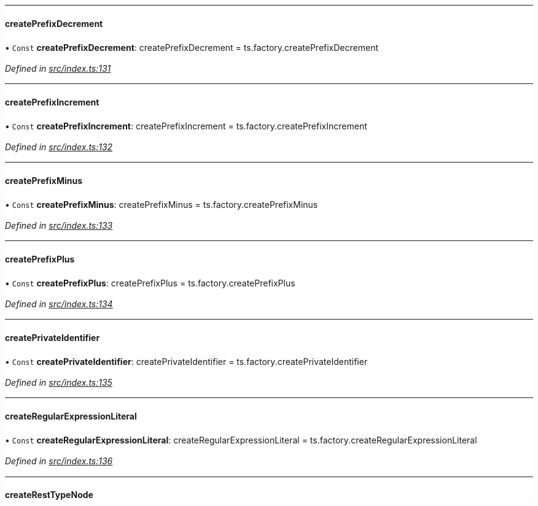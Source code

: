 ___

#### createPrefixDecrement

• `Const` **createPrefixDecrement**: createPrefixDecrement = ts.factory.createPrefixDecrement

*Defined in [src/index.ts:131](https://github.com/simonlovesyou/typescript-schema/blob/011564b/packages/factory/src/index.ts#L131)*

___

#### createPrefixIncrement

• `Const` **createPrefixIncrement**: createPrefixIncrement = ts.factory.createPrefixIncrement

*Defined in [src/index.ts:132](https://github.com/simonlovesyou/typescript-schema/blob/011564b/packages/factory/src/index.ts#L132)*

___

#### createPrefixMinus

• `Const` **createPrefixMinus**: createPrefixMinus = ts.factory.createPrefixMinus

*Defined in [src/index.ts:133](https://github.com/simonlovesyou/typescript-schema/blob/011564b/packages/factory/src/index.ts#L133)*

___

#### createPrefixPlus

• `Const` **createPrefixPlus**: createPrefixPlus = ts.factory.createPrefixPlus

*Defined in [src/index.ts:134](https://github.com/simonlovesyou/typescript-schema/blob/011564b/packages/factory/src/index.ts#L134)*

___

#### createPrivateIdentifier

• `Const` **createPrivateIdentifier**: createPrivateIdentifier = ts.factory.createPrivateIdentifier

*Defined in [src/index.ts:135](https://github.com/simonlovesyou/typescript-schema/blob/011564b/packages/factory/src/index.ts#L135)*

___

#### createRegularExpressionLiteral

• `Const` **createRegularExpressionLiteral**: createRegularExpressionLiteral = ts.factory.createRegularExpressionLiteral

*Defined in [src/index.ts:136](https://github.com/simonlovesyou/typescript-schema/blob/011564b/packages/factory/src/index.ts#L136)*

___

#### createRestTypeNode
